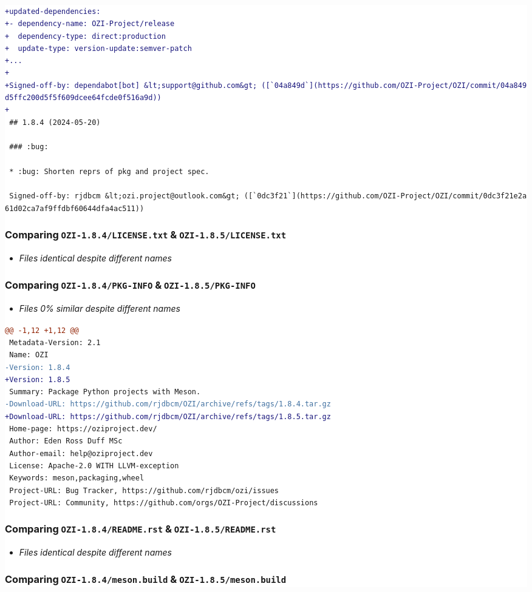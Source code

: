 ```diff
+updated-dependencies:
+- dependency-name: OZI-Project/release
+  dependency-type: direct:production
+  update-type: version-update:semver-patch
+...
+
+Signed-off-by: dependabot[bot] &lt;support@github.com&gt; ([`04a849d`](https://github.com/OZI-Project/OZI/commit/04a849d5ffc200d5f5f609dcee64fcde0f516a9d))
+
 ## 1.8.4 (2024-05-20)
 
 ### :bug:
 
 * :bug: Shorten reprs of pkg and project spec.
 
 Signed-off-by: rjdbcm &lt;ozi.project@outlook.com&gt; ([`0dc3f21`](https://github.com/OZI-Project/OZI/commit/0dc3f21e2a61d02ca7af9ffdbf60644dfa4ac511))
```

### Comparing `OZI-1.8.4/LICENSE.txt` & `OZI-1.8.5/LICENSE.txt`

 * *Files identical despite different names*

### Comparing `OZI-1.8.4/PKG-INFO` & `OZI-1.8.5/PKG-INFO`

 * *Files 0% similar despite different names*

```diff
@@ -1,12 +1,12 @@
 Metadata-Version: 2.1
 Name: OZI
-Version: 1.8.4
+Version: 1.8.5
 Summary: Package Python projects with Meson.
-Download-URL: https://github.com/rjdbcm/OZI/archive/refs/tags/1.8.4.tar.gz
+Download-URL: https://github.com/rjdbcm/OZI/archive/refs/tags/1.8.5.tar.gz
 Home-page: https://oziproject.dev/
 Author: Eden Ross Duff MSc
 Author-email: help@oziproject.dev
 License: Apache-2.0 WITH LLVM-exception
 Keywords: meson,packaging,wheel
 Project-URL: Bug Tracker, https://github.com/rjdbcm/ozi/issues
 Project-URL: Community, https://github.com/orgs/OZI-Project/discussions
```

### Comparing `OZI-1.8.4/README.rst` & `OZI-1.8.5/README.rst`

 * *Files identical despite different names*

### Comparing `OZI-1.8.4/meson.build` & `OZI-1.8.5/meson.build`
